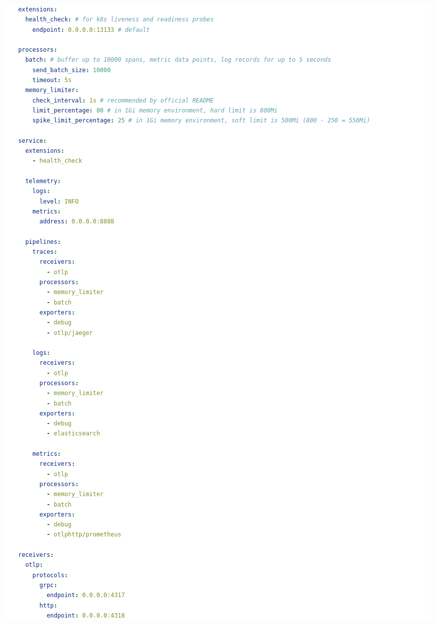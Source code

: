```yaml
    extensions:
      health_check: # for k8s liveness and readiness probes
        endpoint: 0.0.0.0:13133 # default

    processors:
      batch: # buffer up to 10000 spans, metric data points, log records for up to 5 seconds
        send_batch_size: 10000
        timeout: 5s
      memory_limiter:
        check_interval: 1s # recommended by official README
        limit_percentage: 80 # in 1Gi memory environment, hard limit is 800Mi
        spike_limit_percentage: 25 # in 1Gi memory environment, soft limit is 500Mi (800 - 250 = 550Mi)

    service:
      extensions:
        - health_check

      telemetry:
        logs:
          level: INFO
        metrics:
          address: 0.0.0.0:8888

      pipelines:
        traces:
          receivers:
            - otlp
          processors:
            - memory_limiter
            - batch
          exporters:
            - debug
            - otlp/jaeger

        logs:
          receivers:
            - otlp
          processors:
            - memory_limiter
            - batch
          exporters:
            - debug
            - elasticsearch

        metrics:
          receivers:
            - otlp
          processors:
            - memory_limiter
            - batch
          exporters:
            - debug
            - otlphttp/prometheus

    receivers:
      otlp:
        protocols:
          grpc:
            endpoint: 0.0.0.0:4317
          http:
            endpoint: 0.0.0.0:4318

```